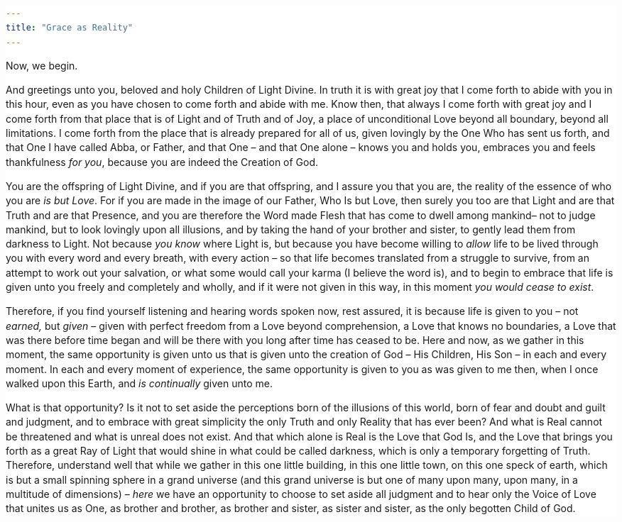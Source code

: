 ```yaml
---
title: "Grace as Reality"
---
```


Now, we begin.

And greetings unto you, beloved and holy Children of Light Divine. In
truth it is with great joy that I come forth to abide with you in this
hour, even as you have chosen to come forth and abide with me. Know
then, that always I come forth with great joy and I come forth from that
place that is of Light and of Truth and of Joy, a place of unconditional
Love beyond all boundary, beyond all limitations. I come forth from the
place that is already prepared for all of us, given lovingly by the One
Who has sent us forth, and that One I have called Abba, or Father, and
that One &ndash; and that One alone &ndash; knows you and holds you,
embraces you and feels thankfulness *for you*, because you are indeed
the Creation of God.

You are the offspring of Light Divine, and if you are that offspring,
and I assure you that you are, the reality of the essence of who you are
*is but Love*. For if you are made in the image of our Father, Who Is
but Love, then surely you too are that Light and are that Truth and are
that Presence, and you are therefore the Word made Flesh that has come
to dwell among mankind­&ndash; not to judge mankind, but to look
lovingly upon all illusions, and by taking the hand of your brother and
sister, to gently lead them from darkness to Light. Not because *you
know* where Light is, but because you have become willing to *allow*
life to be lived through you with every word and every breath, with
every action &ndash; so that life becomes translated from a struggle to
survive, from an attempt to work out your salvation, or what some would
call your karma (I believe the word is), and to begin to embrace that
life is given unto you freely and completely and wholly, and if it were
not given in this way, in this moment *you would* *cease to exist*.

Therefore, if you find yourself listening and hearing words spoken now,
rest assured, it is because life is given to you &ndash; not *earned,*
but *given* &ndash; given with perfect freedom from a Love beyond
comprehension, a Love that knows no boundaries, a Love that was there
before time began and will be there with you long after time has ceased
to be. Here and now, as we gather in this moment, the same opportunity
is given unto us that is given unto the creation of God &ndash; His
Children, His Son &ndash; in each and every moment. In each and every
moment of experience, the same opportunity is given to you as was given
to me then, when I once walked upon this Earth, and *is continually*
given unto me.

What is that opportunity? Is it not to set aside the perceptions born of
the illusions of this world, born of fear and doubt and guilt and
judgment, and to embrace with great simplicity the only Truth and only
Reality that has ever been? And what is Real cannot be threatened and
what is unreal does not exist. And that which alone is Real is the Love
that God Is, and the Love that brings you forth as a great Ray of Light
that would shine in what could be called darkness, which is only a
temporary forgetting of Truth. Therefore, understand well that while we
gather in this one little building, in this one little town, on this one
speck of earth, which is but a small spinning sphere in a grand universe
(and this grand universe is but one of many upon many, upon many, in a
multitude of dimensions) &ndash; *here* we have an opportunity to choose
to set aside all judgment and to hear only the Voice of Love that unites
us as One, as brother and brother, as brother and sister, as sister and
sister, as the only begotten Child of God.
